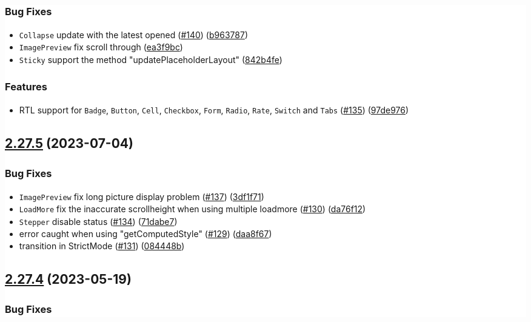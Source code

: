
### Bug Fixes

* `Collapse` update with the latest opened ([#140](https://github.com/arco-design/arco-design-mobile/issues/140)) ([b963787](https://github.com/arco-design/arco-design-mobile/commit/b96378761557f4d90f09f789f662e9d3588c3cbd))
* `ImagePreview` fix scroll through ([ea3f9bc](https://github.com/arco-design/arco-design-mobile/commit/ea3f9bc5d0980f70c81e2de99084e0a11187b3c1))
* `Sticky` support the method "updatePlaceholderLayout" ([842b4fe](https://github.com/arco-design/arco-design-mobile/commit/842b4fe6084b3ae282bd54850e381fbe34bd826f))


### Features

* RTL support for `Badge`, `Button`, `Cell`, `Checkbox`, `Form`, `Radio`, `Rate`, `Switch` and `Tabs` ([#135](https://github.com/arco-design/arco-design-mobile/issues/135)) ([97de976](https://github.com/arco-design/arco-design-mobile/commit/97de976ba514ec0f48103bd4f0c535ebceb8981a))





## [2.27.5](https://github.com/arco-design/arco-design-mobile/compare/@arco-design/mobile-react@2.27.4...@arco-design/mobile-react@2.27.5) (2023-07-04)


### Bug Fixes

* `ImagePreview` fix long picture display problem ([#137](https://github.com/arco-design/arco-design-mobile/issues/137)) ([3df1f71](https://github.com/arco-design/arco-design-mobile/commit/3df1f71a8b1f63ed5e1986284f2746438de59d70))
* `LoadMore` fix the inaccurate scrollheight when using multiple loadmore ([#130](https://github.com/arco-design/arco-design-mobile/issues/130)) ([da76f12](https://github.com/arco-design/arco-design-mobile/commit/da76f125734579a1921a3ace0964d5ff845cd545))
* `Stepper` disable status ([#134](https://github.com/arco-design/arco-design-mobile/issues/134)) ([71dabe7](https://github.com/arco-design/arco-design-mobile/commit/71dabe71f3508ac8cb9a800d8ac1be01df509f28))
* error caught when using "getComputedStyle" ([#129](https://github.com/arco-design/arco-design-mobile/issues/129)) ([daa8f67](https://github.com/arco-design/arco-design-mobile/commit/daa8f67961d9d2751a14c0c3f7759b54fe0579cb))
* transition in StrictMode ([#131](https://github.com/arco-design/arco-design-mobile/issues/131)) ([084448b](https://github.com/arco-design/arco-design-mobile/commit/084448b0e4b43ea7d8632e232c1665ce00449c3d))





## [2.27.4](https://github.com/arco-design/arco-design-mobile/compare/@arco-design/mobile-react@2.27.3...@arco-design/mobile-react@2.27.4) (2023-05-19)


### Bug Fixes
